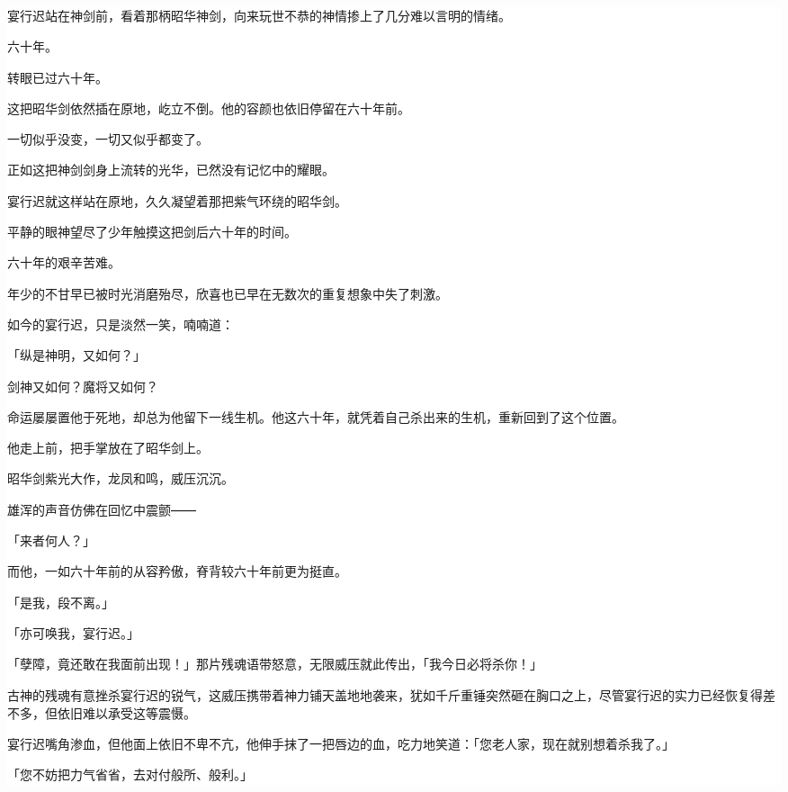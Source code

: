 宴行迟站在神剑前，看着那柄昭华神剑，向来玩世不恭的神情掺上了几分难以言明的情绪。


六十年。


转眼已过六十年。


这把昭华剑依然插在原地，屹立不倒。他的容颜也依旧停留在六十年前。


一切似乎没变，一切又似乎都变了。


正如这把神剑剑身上流转的光华，已然没有记忆中的耀眼。


宴行迟就这样站在原地，久久凝望着那把紫气环绕的昭华剑。


平静的眼神望尽了少年触摸这把剑后六十年的时间。


六十年的艰辛苦难。


年少的不甘早已被时光消磨殆尽，欣喜也已早在无数次的重复想象中失了刺激。


如今的宴行迟，只是淡然一笑，喃喃道：


「纵是神明，又如何？」


剑神又如何？魔将又如何？


命运屡屡置他于死地，却总为他留下一线生机。他这六十年，就凭着自己杀出来的生机，重新回到了这个位置。


他走上前，把手掌放在了昭华剑上。


昭华剑紫光大作，龙凤和鸣，威压沉沉。


雄浑的声音仿佛在回忆中震颤——


「来者何人？」


而他，一如六十年前的从容矜傲，脊背较六十年前更为挺直。


「是我，段不离。」


「亦可唤我，宴行迟。」


「孽障，竟还敢在我面前出现！」那片残魂语带怒意，无限威压就此传出，「我今日必将杀你！」


古神的残魂有意挫杀宴行迟的锐气，这威压携带着神力铺天盖地地袭来，犹如千斤重锤突然砸在胸口之上，尽管宴行迟的实力已经恢复得差不多，但依旧难以承受这等震慑。


宴行迟嘴角渗血，但他面上依旧不卑不亢，他伸手抹了一把唇边的血，吃力地笑道：「您老人家，现在就别想着杀我了。」


「您不妨把力气省省，去对付般所、般利。」
